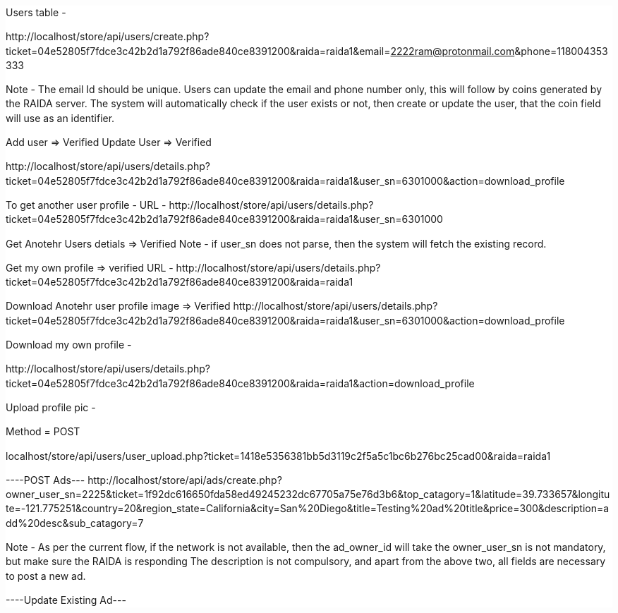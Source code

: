 Users table -


http://localhost/store/api/users/create.php?ticket=04e52805f7fdce3c42b2d1a792f86ade840ce8391200&raida=raida1&email=2222ram@protonmail.com&phone=118004353333

Note - The email Id should be unique.
Users can update the email and phone number only, this will follow by coins generated by the RAIDA server.
The system will automatically check if the user exists or not, then create or update the user, that the coin field will use as an identifier.

Add user => Verified
Update User => Verified


http://localhost/store/api/users/details.php?ticket=04e52805f7fdce3c42b2d1a792f86ade840ce8391200&raida=raida1&user_sn=6301000&action=download_profile

To get another user profile -
URL - http://localhost/store/api/users/details.php?ticket=04e52805f7fdce3c42b2d1a792f86ade840ce8391200&raida=raida1&user_sn=6301000

Get Anotehr Users detials => Verified
Note - if user_sn does not parse, then the system will fetch the existing record.

Get my own profile => verified
URL - http://localhost/store/api/users/details.php?ticket=04e52805f7fdce3c42b2d1a792f86ade840ce8391200&raida=raida1


Download Anotehr user profile image => Verified 
http://localhost/store/api/users/details.php?ticket=04e52805f7fdce3c42b2d1a792f86ade840ce8391200&raida=raida1&user_sn=6301000&action=download_profile

Download my own profile -

http://localhost/store/api/users/details.php?ticket=04e52805f7fdce3c42b2d1a792f86ade840ce8391200&raida=raida1&action=download_profile


Upload profile pic -

Method = POST

localhost/store/api/users/user_upload.php?ticket=1418e5356381bb5d3119c2f5a5c1bc6b276bc25cad00&raida=raida1


----POST Ads---
http://localhost/store/api/ads/create.php?owner_user_sn=2225&ticket=1f92dc616650fda58ed49245232dc67705a75e76d3b6&top_catagory=1&latitude=39.733657&longitute=-121.775251&country=20&region_state=California&city=San%20Diego&title=Testing%20ad%20title&price=300&description=add%20desc&sub_catagory=7


Note - As per the current flow, if the network is not available, then the ad_owner_id will take the owner_user_sn is not mandatory, but make sure the RAIDA is responding
The description is not compulsory, and apart from the above two, all fields are necessary to post a new ad.

----Update Existing Ad---
